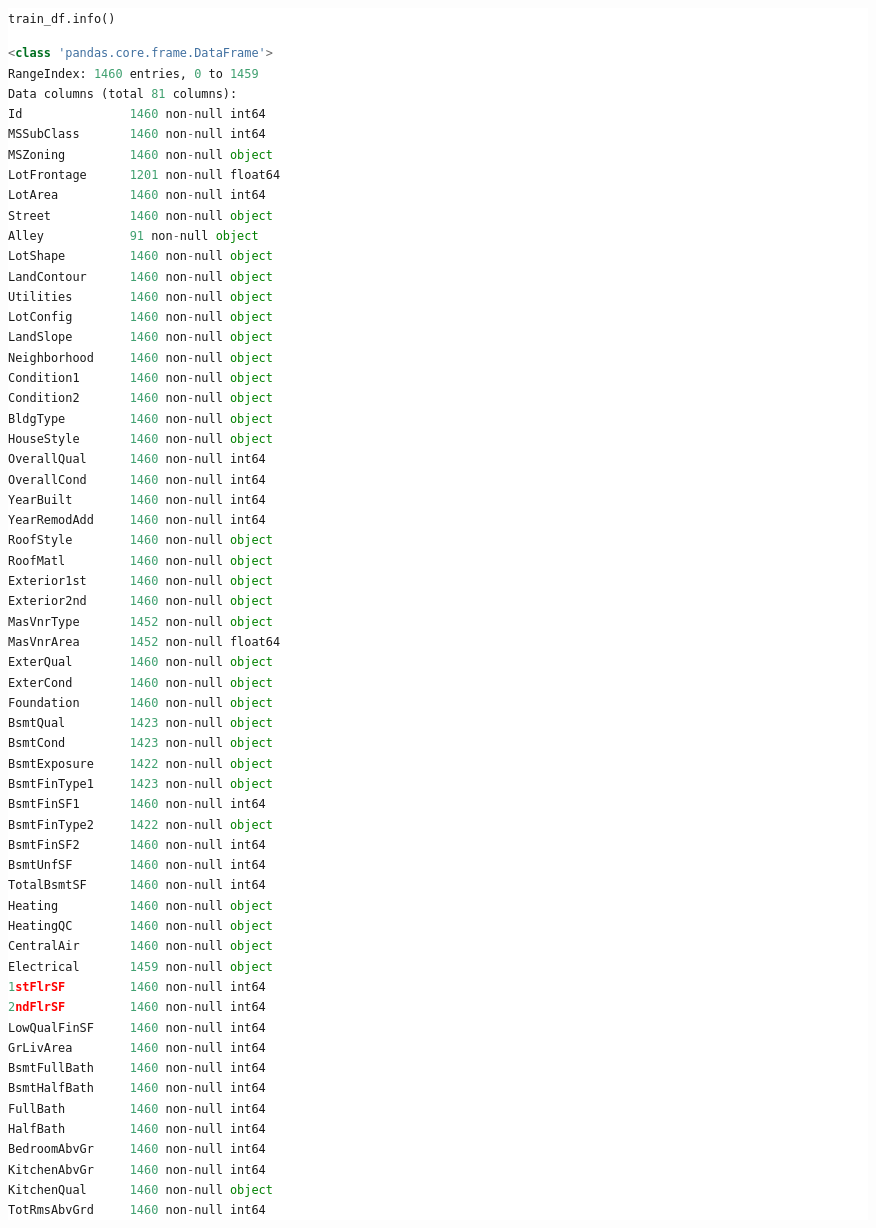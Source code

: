 

```python
train_df.info()
```

```python
<class 'pandas.core.frame.DataFrame'>
RangeIndex: 1460 entries, 0 to 1459
Data columns (total 81 columns):
Id               1460 non-null int64
MSSubClass       1460 non-null int64
MSZoning         1460 non-null object
LotFrontage      1201 non-null float64
LotArea          1460 non-null int64
Street           1460 non-null object
Alley            91 non-null object
LotShape         1460 non-null object
LandContour      1460 non-null object
Utilities        1460 non-null object
LotConfig        1460 non-null object
LandSlope        1460 non-null object
Neighborhood     1460 non-null object
Condition1       1460 non-null object
Condition2       1460 non-null object
BldgType         1460 non-null object
HouseStyle       1460 non-null object
OverallQual      1460 non-null int64
OverallCond      1460 non-null int64
YearBuilt        1460 non-null int64
YearRemodAdd     1460 non-null int64
RoofStyle        1460 non-null object
RoofMatl         1460 non-null object
Exterior1st      1460 non-null object
Exterior2nd      1460 non-null object
MasVnrType       1452 non-null object
MasVnrArea       1452 non-null float64
ExterQual        1460 non-null object
ExterCond        1460 non-null object
Foundation       1460 non-null object
BsmtQual         1423 non-null object
BsmtCond         1423 non-null object
BsmtExposure     1422 non-null object
BsmtFinType1     1423 non-null object
BsmtFinSF1       1460 non-null int64
BsmtFinType2     1422 non-null object
BsmtFinSF2       1460 non-null int64
BsmtUnfSF        1460 non-null int64
TotalBsmtSF      1460 non-null int64
Heating          1460 non-null object
HeatingQC        1460 non-null object
CentralAir       1460 non-null object
Electrical       1459 non-null object
1stFlrSF         1460 non-null int64
2ndFlrSF         1460 non-null int64
LowQualFinSF     1460 non-null int64
GrLivArea        1460 non-null int64
BsmtFullBath     1460 non-null int64
BsmtHalfBath     1460 non-null int64
FullBath         1460 non-null int64
HalfBath         1460 non-null int64
BedroomAbvGr     1460 non-null int64
KitchenAbvGr     1460 non-null int64
KitchenQual      1460 non-null object
TotRmsAbvGrd     1460 non-null int64
```